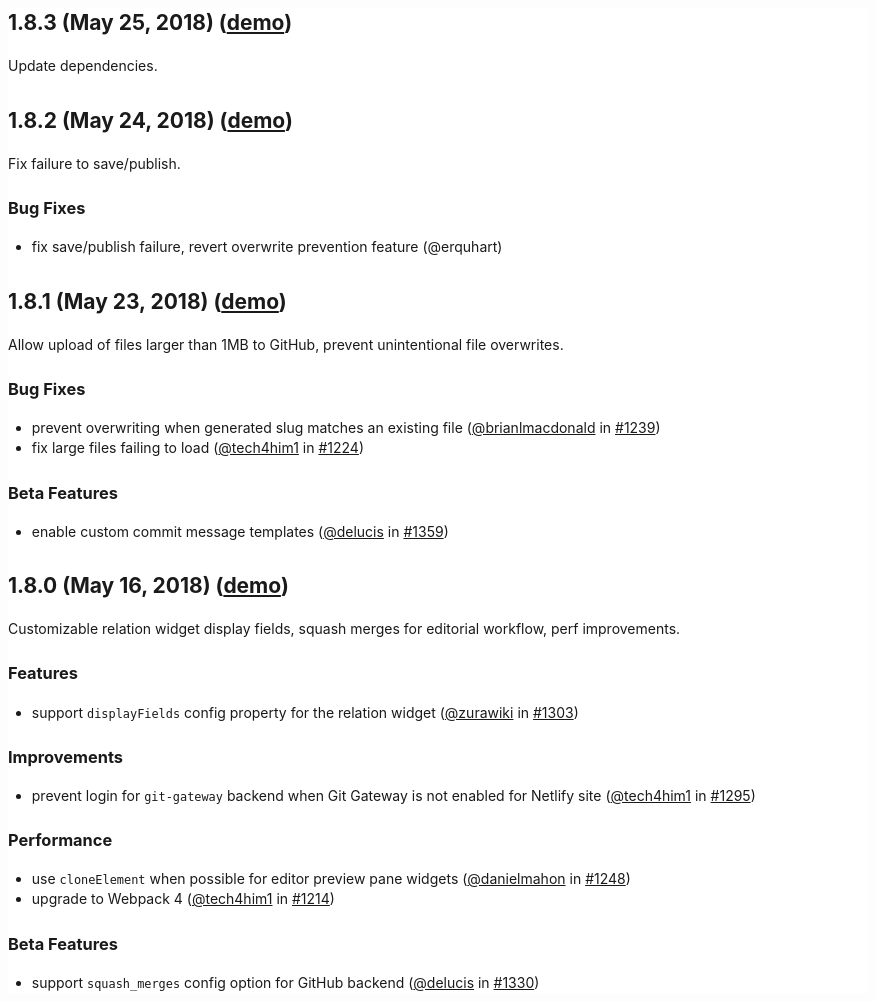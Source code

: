 
## 1.8.3 (May 25, 2018) ([demo](https://1-8-3--cms-demo.netlify.com/))
Update dependencies.


## 1.8.2 (May 24, 2018) ([demo](https://1-8-2--cms-demo.netlify.com/))
Fix failure to save/publish.

### Bug Fixes
  * fix save/publish failure, revert overwrite prevention feature (@erquhart)


## 1.8.1 (May 23, 2018) ([demo](https://1-8-1--cms-demo.netlify.com/))
Allow upload of files larger than 1MB to GitHub, prevent unintentional file overwrites.

### Bug Fixes
* prevent overwriting when generated slug matches an existing file ([@brianlmacdonald](https://github.com/brianlmacdonald) in [#1239](https://github.com/netlify/netlify-cms/pull/1239))
* fix large files failing to load ([@tech4him1](https://github.com/tech4him1) in [#1224](https://github.com/netlify/netlify-cms/pull/1224))

### Beta Features
* enable custom commit message templates ([@delucis](https://github.com/delucis) in [#1359](https://github.com/netlify/netlify-cms/pull/1359))


## 1.8.0 (May 16, 2018) ([demo](https://1-8-0--cms-demo.netlify.com/))
Customizable relation widget display fields, squash merges for editorial workflow, perf
improvements.

### Features
* support `displayFields` config property for the relation widget ([@zurawiki](https://github.com/zurawiki) in [#1303](https://github.com/netlify/netlify-cms/pull/1303))

### Improvements
* prevent login for `git-gateway` backend when Git Gateway is not enabled for Netlify site ([@tech4him1](https://github.com/tech4him1) in [#1295](https://github.com/netlify/netlify-cms/pull/1295))

### Performance
* use `cloneElement` when possible for editor preview pane widgets ([@danielmahon](https://github.com/danielmahon) in [#1248](https://github.com/netlify/netlify-cms/pull/1248))
* upgrade to Webpack 4 ([@tech4him1](https://github.com/tech4him1) in [#1214](https://github.com/netlify/netlify-cms/pull/1214))

### Beta Features
* support `squash_merges` config option for GitHub backend ([@delucis](https://github.com/delucis) in [#1330](https://github.com/netlify/netlify-cms/pull/1330))
